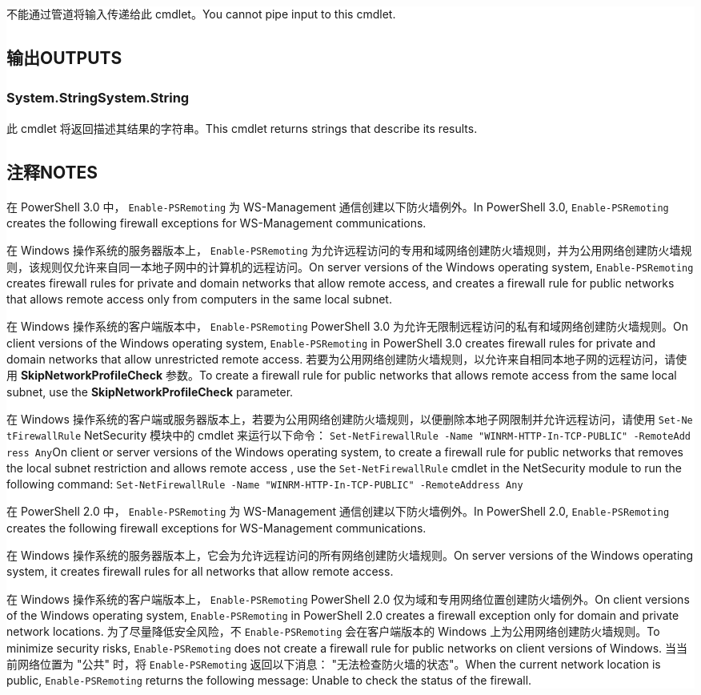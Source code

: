 <span data-ttu-id="66621-171">不能通过管道将输入传递给此 cmdlet。</span><span class="sxs-lookup"><span data-stu-id="66621-171">You cannot pipe input to this cmdlet.</span></span>

## <span data-ttu-id="66621-172">输出</span><span class="sxs-lookup"><span data-stu-id="66621-172">OUTPUTS</span></span>

### <span data-ttu-id="66621-173">System.String</span><span class="sxs-lookup"><span data-stu-id="66621-173">System.String</span></span>

<span data-ttu-id="66621-174">此 cmdlet 将返回描述其结果的字符串。</span><span class="sxs-lookup"><span data-stu-id="66621-174">This cmdlet returns strings that describe its results.</span></span>

## <span data-ttu-id="66621-175">注释</span><span class="sxs-lookup"><span data-stu-id="66621-175">NOTES</span></span>

<span data-ttu-id="66621-176">在 PowerShell 3.0 中， `Enable-PSRemoting` 为 WS-Management 通信创建以下防火墙例外。</span><span class="sxs-lookup"><span data-stu-id="66621-176">In PowerShell 3.0, `Enable-PSRemoting` creates the following firewall exceptions for WS-Management communications.</span></span>

<span data-ttu-id="66621-177">在 Windows 操作系统的服务器版本上， `Enable-PSRemoting` 为允许远程访问的专用和域网络创建防火墙规则，并为公用网络创建防火墙规则，该规则仅允许来自同一本地子网中的计算机的远程访问。</span><span class="sxs-lookup"><span data-stu-id="66621-177">On server versions of the Windows operating system, `Enable-PSRemoting` creates firewall rules for private and domain networks that allow remote access, and creates a firewall rule for public networks that allows remote access only from computers in the same local subnet.</span></span>

<span data-ttu-id="66621-178">在 Windows 操作系统的客户端版本中， `Enable-PSRemoting` PowerShell 3.0 为允许无限制远程访问的私有和域网络创建防火墙规则。</span><span class="sxs-lookup"><span data-stu-id="66621-178">On client versions of the Windows operating system, `Enable-PSRemoting` in PowerShell 3.0 creates firewall rules for private and domain networks that allow unrestricted remote access.</span></span> <span data-ttu-id="66621-179">若要为公用网络创建防火墙规则，以允许来自相同本地子网的远程访问，请使用 **SkipNetworkProfileCheck** 参数。</span><span class="sxs-lookup"><span data-stu-id="66621-179">To create a firewall rule for public networks that allows remote access from the same local subnet, use the **SkipNetworkProfileCheck** parameter.</span></span>

<span data-ttu-id="66621-180">在 Windows 操作系统的客户端或服务器版本上，若要为公用网络创建防火墙规则，以便删除本地子网限制并允许远程访问，请使用 `Set-NetFirewallRule` NetSecurity 模块中的 cmdlet 来运行以下命令： `Set-NetFirewallRule -Name "WINRM-HTTP-In-TCP-PUBLIC" -RemoteAddress Any`</span><span class="sxs-lookup"><span data-stu-id="66621-180">On client or server versions of the Windows operating system, to create a firewall rule for public networks that removes the local subnet restriction and allows remote access , use the `Set-NetFirewallRule` cmdlet in the NetSecurity module to run the following command: `Set-NetFirewallRule -Name "WINRM-HTTP-In-TCP-PUBLIC" -RemoteAddress Any`</span></span>

<span data-ttu-id="66621-181">在 PowerShell 2.0 中， `Enable-PSRemoting` 为 WS-Management 通信创建以下防火墙例外。</span><span class="sxs-lookup"><span data-stu-id="66621-181">In PowerShell 2.0, `Enable-PSRemoting` creates the following firewall exceptions for WS-Management communications.</span></span>

<span data-ttu-id="66621-182">在 Windows 操作系统的服务器版本上，它会为允许远程访问的所有网络创建防火墙规则。</span><span class="sxs-lookup"><span data-stu-id="66621-182">On server versions of the Windows operating system, it creates firewall rules for all networks that allow remote access.</span></span>

<span data-ttu-id="66621-183">在 Windows 操作系统的客户端版本上， `Enable-PSRemoting` PowerShell 2.0 仅为域和专用网络位置创建防火墙例外。</span><span class="sxs-lookup"><span data-stu-id="66621-183">On client versions of the Windows operating system, `Enable-PSRemoting` in PowerShell 2.0 creates a firewall exception only for domain and private network locations.</span></span> <span data-ttu-id="66621-184">为了尽量降低安全风险，不 `Enable-PSRemoting` 会在客户端版本的 Windows 上为公用网络创建防火墙规则。</span><span class="sxs-lookup"><span data-stu-id="66621-184">To minimize security risks, `Enable-PSRemoting` does not create a firewall rule for public networks on client versions of Windows.</span></span> <span data-ttu-id="66621-185">当当前网络位置为 "公共" 时，将 `Enable-PSRemoting` 返回以下消息： "无法检查防火墙的状态"。</span><span class="sxs-lookup"><span data-stu-id="66621-185">When the current network location is public, `Enable-PSRemoting` returns the following message: Unable to check the status of the firewall.</span></span>
